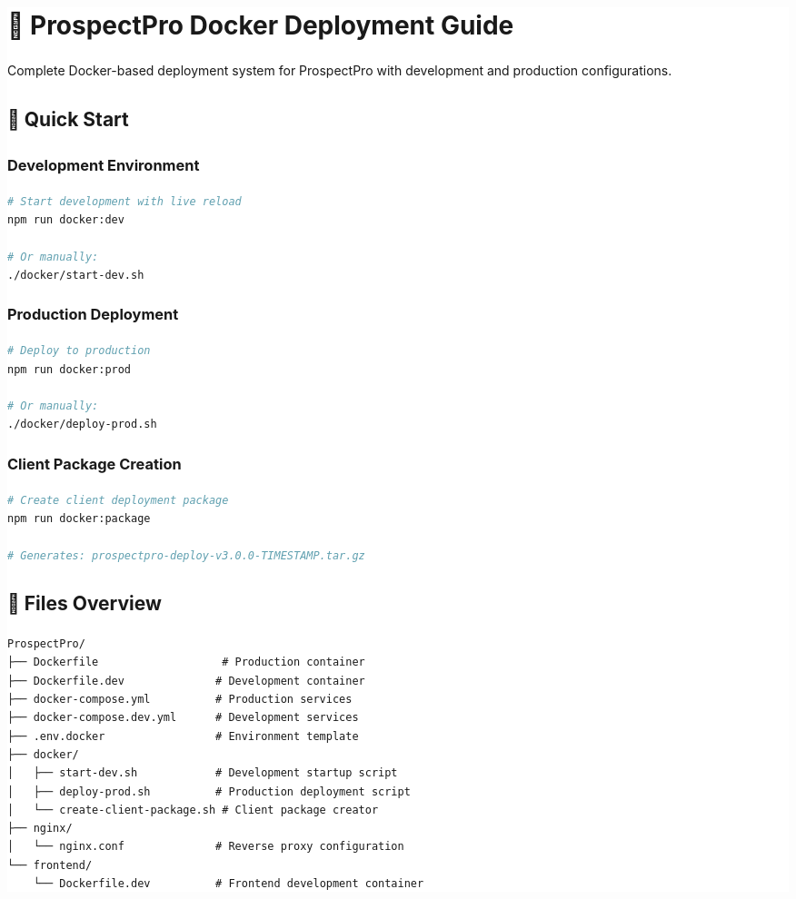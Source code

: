 
# 🐳 ProspectPro Docker Deployment Guide

Complete Docker-based deployment system for ProspectPro with development and production configurations.

## 🚀 Quick Start

### Development Environment

```bash
# Start development with live reload
npm run docker:dev

# Or manually:
./docker/start-dev.sh
```

### Production Deployment

```bash
# Deploy to production
npm run docker:prod

# Or manually:
./docker/deploy-prod.sh
```

### Client Package Creation

```bash
# Create client deployment package
npm run docker:package

# Generates: prospectpro-deploy-v3.0.0-TIMESTAMP.tar.gz
```

## 📁 Files Overview

```
ProspectPro/
├── Dockerfile                   # Production container
├── Dockerfile.dev              # Development container
├── docker-compose.yml          # Production services
├── docker-compose.dev.yml      # Development services
├── .env.docker                 # Environment template
├── docker/
│   ├── start-dev.sh            # Development startup script
│   ├── deploy-prod.sh          # Production deployment script
│   └── create-client-package.sh # Client package creator
├── nginx/
│   └── nginx.conf              # Reverse proxy configuration
└── frontend/
    └── Dockerfile.dev          # Frontend development container
```
